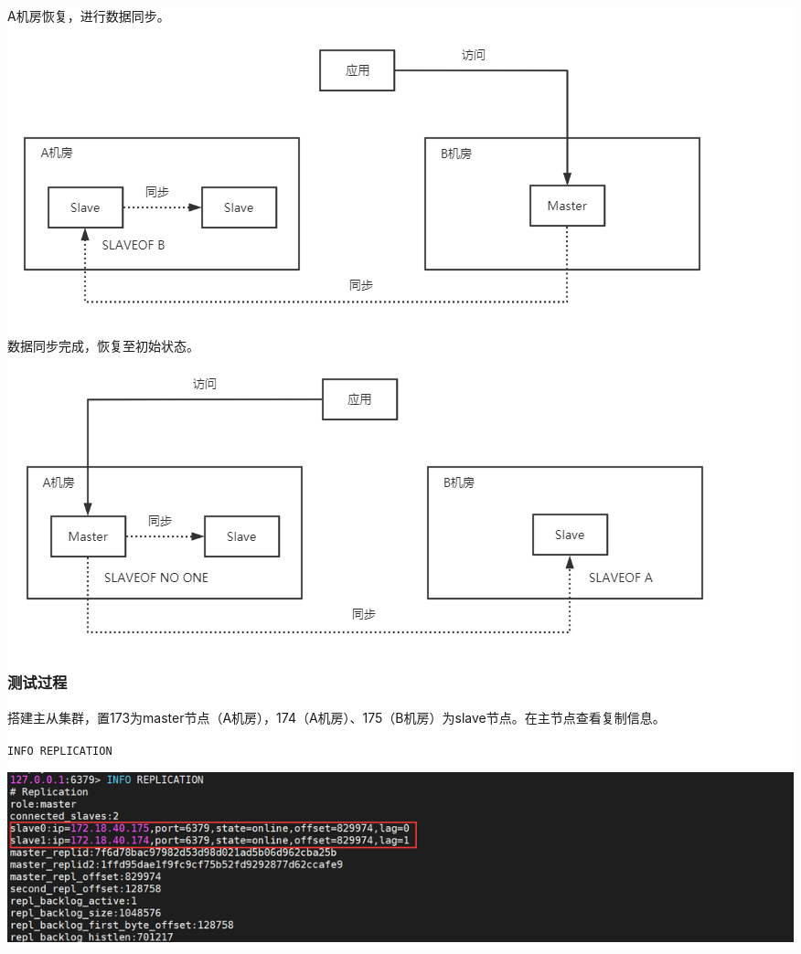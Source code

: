 

A机房恢复，进行数据同步。

![image-20210225110703411](./img/image-20210225110703411.png)



数据同步完成，恢复至初始状态。

![image-20210225110731332](./img/image-20210225110731332.png)



### 测试过程

搭建主从集群，置173为master节点（A机房），174（A机房）、175（B机房）为slave节点。在主节点查看复制信息。

```redis
INFO REPLICATION
```

![image-20200810172327866](./img/image-20200810172327866.png)
